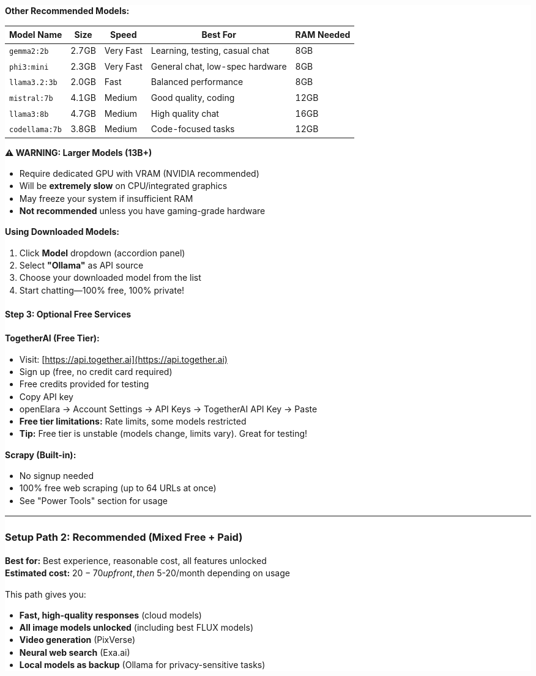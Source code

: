 **Other Recommended Models:**

| Model Name | Size | Speed | Best For | RAM Needed |
|------------|------|-------|----------|------------|
| `gemma2:2b` | 2.7GB | Very Fast | Learning, testing, casual chat | 8GB |
| `phi3:mini` | 2.3GB | Very Fast | General chat, low-spec hardware | 8GB |
| `llama3.2:3b` | 2.0GB | Fast | Balanced performance | 8GB |
| `mistral:7b` | 4.1GB | Medium | Good quality, coding | 12GB |
| `llama3:8b` | 4.7GB | Medium | High quality chat | 16GB |
| `codellama:7b` | 3.8GB | Medium | Code-focused tasks | 12GB |

**⚠️ WARNING: Larger Models (13B+)**
- Require dedicated GPU with VRAM (NVIDIA recommended)
- Will be **extremely slow** on CPU/integrated graphics
- May freeze your system if insufficient RAM
- **Not recommended** unless you have gaming-grade hardware

**Using Downloaded Models:**
1. Click **Model** dropdown (accordion panel)
2. Select **"Ollama"** as API source
3. Choose your downloaded model from the list
4. Start chatting—100% free, 100% private!

#### Step 3: Optional Free Services

**TogetherAI (Free Tier):**
- Visit: [https://api.together.ai](https://api.together.ai)
- Sign up (free, no credit card required)
- Free credits provided for testing
- Copy API key
- openElara → Account Settings → API Keys → TogetherAI API Key → Paste
- **Free tier limitations:** Rate limits, some models restricted
- **Tip:** Free tier is unstable (models change, limits vary). Great for testing!

**Scrapy (Built-in):**
- No signup needed
- 100% free web scraping (up to 64 URLs at once)
- See "Power Tools" section for usage

---

### Setup Path 2: Recommended (Mixed Free + Paid)

**Best for:** Best experience, reasonable cost, all features unlocked  
**Estimated cost:** $20-70 upfront, then ~$5-20/month depending on usage

This path gives you:
- **Fast, high-quality responses** (cloud models)
- **All image models unlocked** (including best FLUX models)
- **Video generation** (PixVerse)
- **Neural web search** (Exa.ai)
- **Local models as backup** (Ollama for privacy-sensitive tasks)
